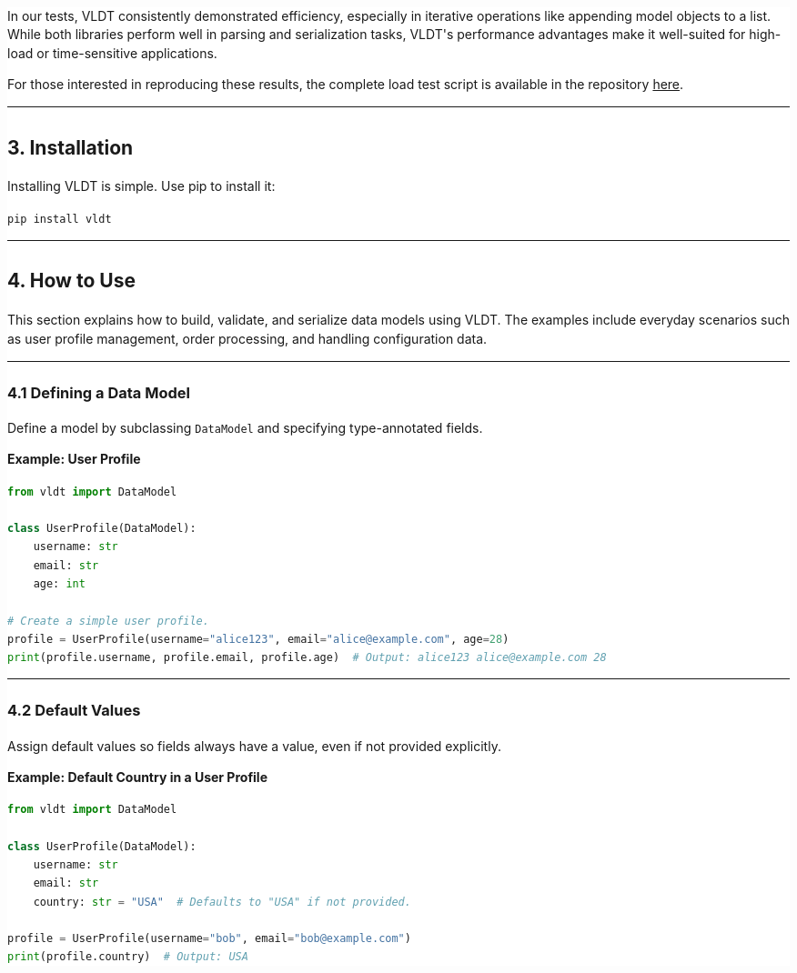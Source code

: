 In our tests, VLDT consistently demonstrated efficiency, especially in iterative operations like appending model objects to a list. While both libraries perform well in parsing and serialization tasks, VLDT's performance advantages make it well-suited for high-load or time-sensitive applications.

For those interested in reproducing these results, the complete load test script is available in the repository [here](https://github.com/roman-right/vldt/blob/main/load_test/load_test.py).

---

## 3. Installation

Installing VLDT is simple. Use pip to install it:

```bash
pip install vldt
```

---

## 4. How to Use

This section explains how to build, validate, and serialize data models using VLDT. The examples include everyday scenarios such as user profile management, order processing, and handling configuration data.

---

### 4.1 Defining a Data Model

Define a model by subclassing `DataModel` and specifying type-annotated fields.

**Example: User Profile**

```python
from vldt import DataModel

class UserProfile(DataModel):
    username: str
    email: str
    age: int

# Create a simple user profile.
profile = UserProfile(username="alice123", email="alice@example.com", age=28)
print(profile.username, profile.email, profile.age)  # Output: alice123 alice@example.com 28
```

---

### 4.2 Default Values

Assign default values so fields always have a value, even if not provided explicitly.

**Example: Default Country in a User Profile**

```python
from vldt import DataModel

class UserProfile(DataModel):
    username: str
    email: str
    country: str = "USA"  # Defaults to "USA" if not provided.

profile = UserProfile(username="bob", email="bob@example.com")
print(profile.country)  # Output: USA
```
